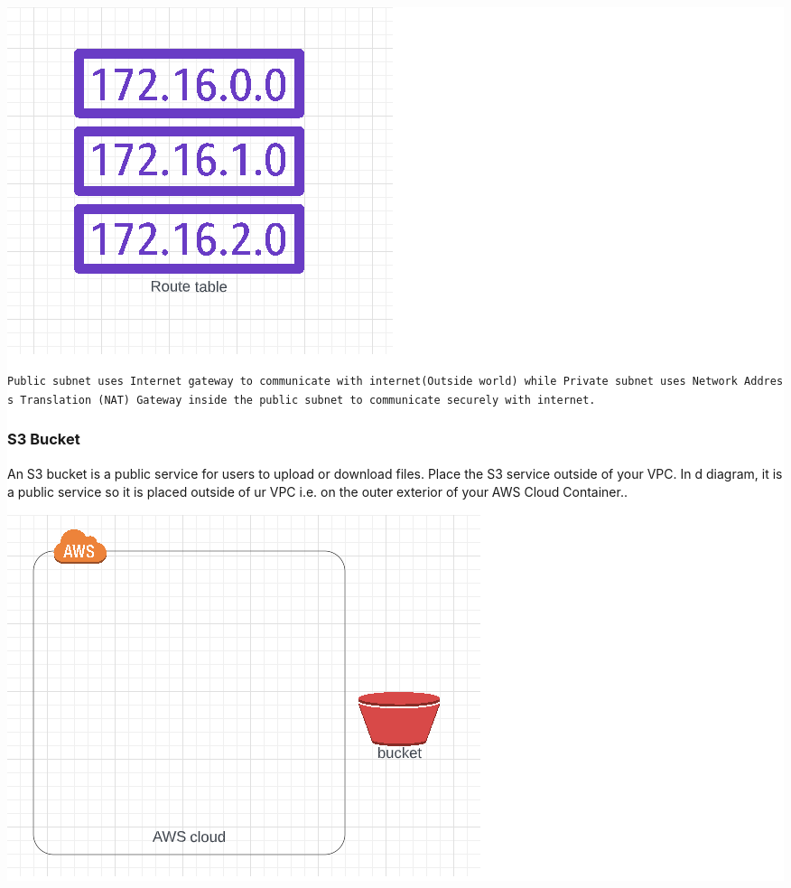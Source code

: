 ![aws15](aws15.png?raw=true "aws15")  

`Public subnet uses Internet gateway to communicate with internet(Outside world) while Private subnet uses Network Address Translation (NAT) Gateway inside the public subnet to communicate securely with internet.`  

### S3 Bucket
An S3 bucket is a public service for users to upload or download files.
Place the S3 service outside of your VPC. In d diagram, it is a public service so it is placed outside of ur VPC i.e. on the outer exterior of your AWS Cloud Container..  

![aws16](aws16.png?raw=true "aws16")  
